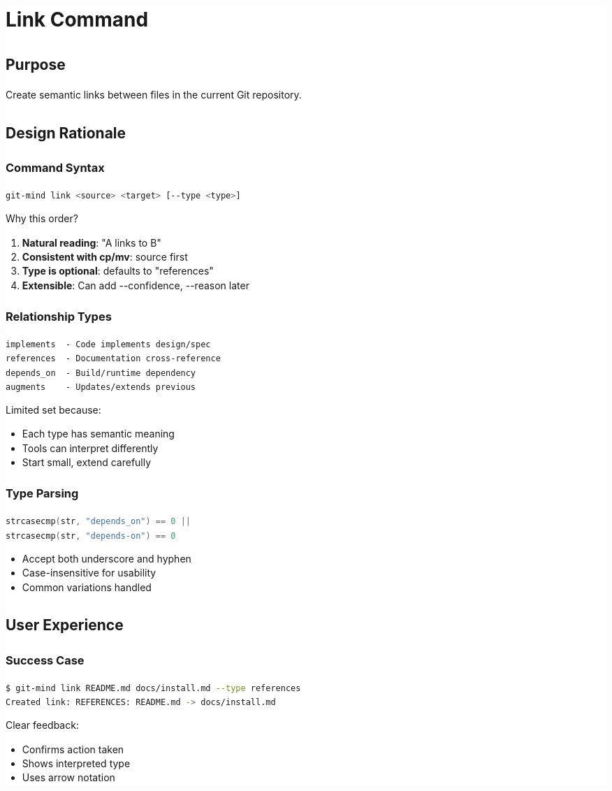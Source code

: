 # Link Command

## Purpose
Create semantic links between files in the current Git repository.

## Design Rationale

### Command Syntax
```bash
git-mind link <source> <target> [--type <type>]
```

Why this order?
1. **Natural reading**: "A links to B"
2. **Consistent with cp/mv**: source first
3. **Type is optional**: defaults to "references"
4. **Extensible**: Can add --confidence, --reason later

### Relationship Types
```
implements  - Code implements design/spec
references  - Documentation cross-reference
depends_on  - Build/runtime dependency
augments    - Updates/extends previous
```

Limited set because:
- Each type has semantic meaning
- Tools can interpret differently
- Start small, extend carefully

### Type Parsing
```c
strcasecmp(str, "depends_on") == 0 || 
strcasecmp(str, "depends-on") == 0
```
- Accept both underscore and hyphen
- Case-insensitive for usability
- Common variations handled

## User Experience

### Success Case
```bash
$ git-mind link README.md docs/install.md --type references
Created link: REFERENCES: README.md -> docs/install.md
```

Clear feedback:
- Confirms action taken
- Shows interpreted type
- Uses arrow notation

